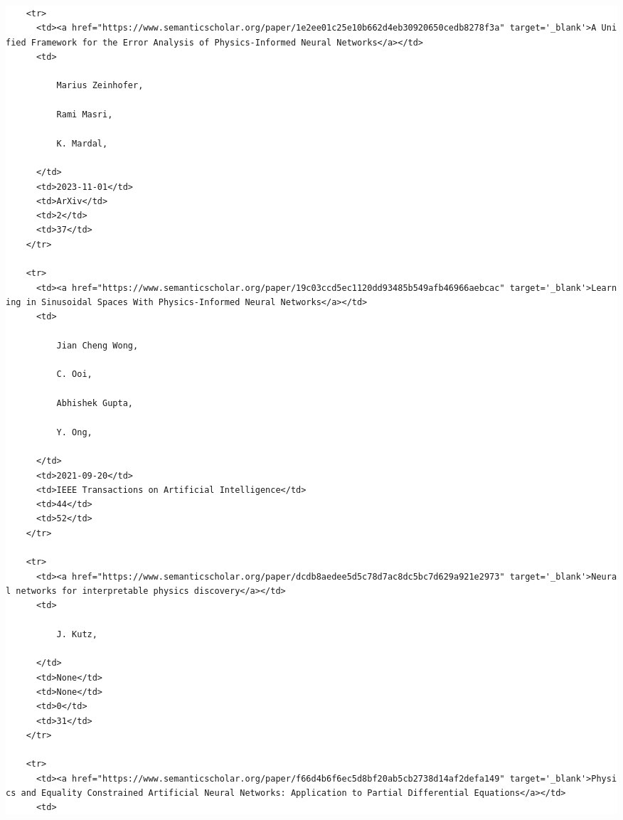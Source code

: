         <tr>
          <td><a href="https://www.semanticscholar.org/paper/1e2ee01c25e10b662d4eb30920650cedb8278f3a" target='_blank'>A Unified Framework for the Error Analysis of Physics-Informed Neural Networks</a></td>
          <td>
            
              Marius Zeinhofer,
            
              Rami Masri,
            
              K. Mardal,
            
          </td>
          <td>2023-11-01</td>
          <td>ArXiv</td>
          <td>2</td>
          <td>37</td>
        </tr>
    
        <tr>
          <td><a href="https://www.semanticscholar.org/paper/19c03ccd5ec1120dd93485b549afb46966aebcac" target='_blank'>Learning in Sinusoidal Spaces With Physics-Informed Neural Networks</a></td>
          <td>
            
              Jian Cheng Wong,
            
              C. Ooi,
            
              Abhishek Gupta,
            
              Y. Ong,
            
          </td>
          <td>2021-09-20</td>
          <td>IEEE Transactions on Artificial Intelligence</td>
          <td>44</td>
          <td>52</td>
        </tr>
    
        <tr>
          <td><a href="https://www.semanticscholar.org/paper/dcdb8aedee5d5c78d7ac8dc5bc7d629a921e2973" target='_blank'>Neural networks for interpretable physics discovery</a></td>
          <td>
            
              J. Kutz,
            
          </td>
          <td>None</td>
          <td>None</td>
          <td>0</td>
          <td>31</td>
        </tr>
    
        <tr>
          <td><a href="https://www.semanticscholar.org/paper/f66d4b6f6ec5d8bf20ab5cb2738d14af2defa149" target='_blank'>Physics and Equality Constrained Artificial Neural Networks: Application to Partial Differential Equations</a></td>
          <td>
            